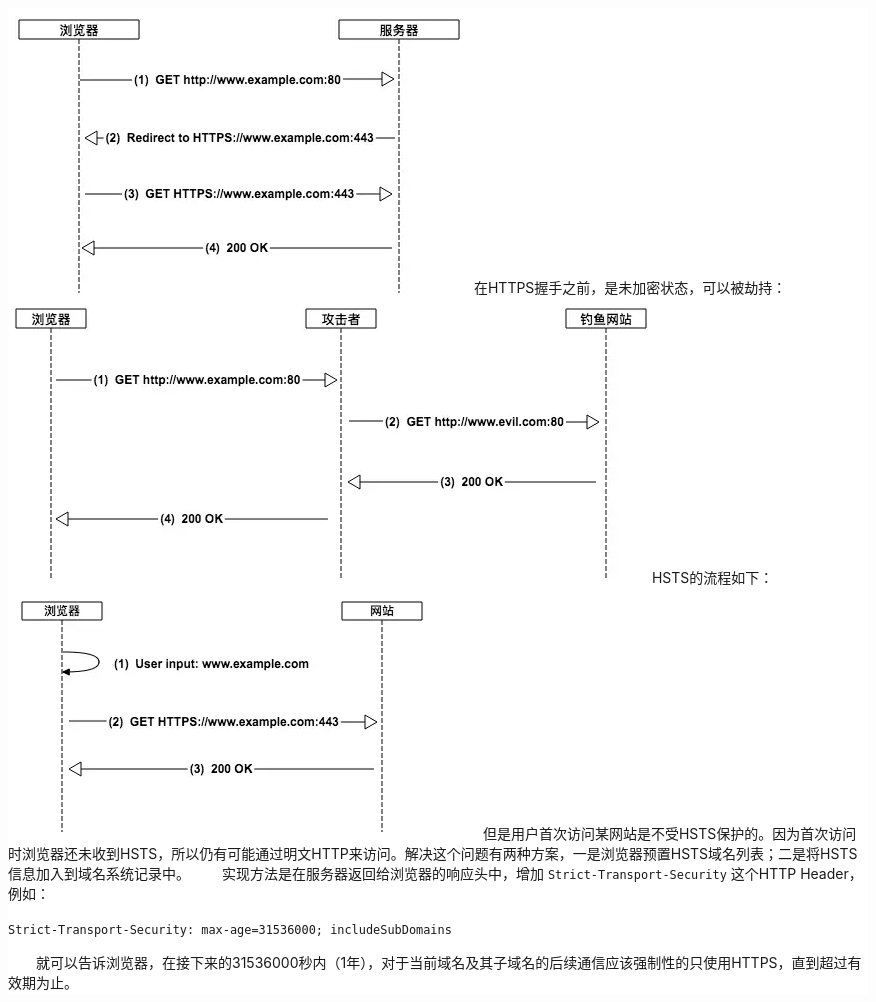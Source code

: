 ![hsts1](/imgs/hsts1.png)
在HTTPS握手之前，是未加密状态，可以被劫持：
![hsts2](/imgs/hsts2.png)
HSTS的流程如下：
![hsts3](/imgs/hsts3.png)
&#8195;&#8195;但是用户首次访问某网站是不受HSTS保护的。因为首次访问时浏览器还未收到HSTS，所以仍有可能通过明文HTTP来访问。解决这个问题有两种方案，一是浏览器预置HSTS域名列表；二是将HSTS信息加入到域名系统记录中。
&#8195;&#8195;实现方法是在服务器返回给浏览器的响应头中，增加 `Strict-Transport-Security` 这个HTTP Header，例如：
```
Strict-Transport-Security: max-age=31536000; includeSubDomains
```
&#8195;&#8195;就可以告诉浏览器，在接下来的31536000秒内（1年），对于当前域名及其子域名的后续通信应该强制性的只使用HTTPS，直到超过有效期为止。

